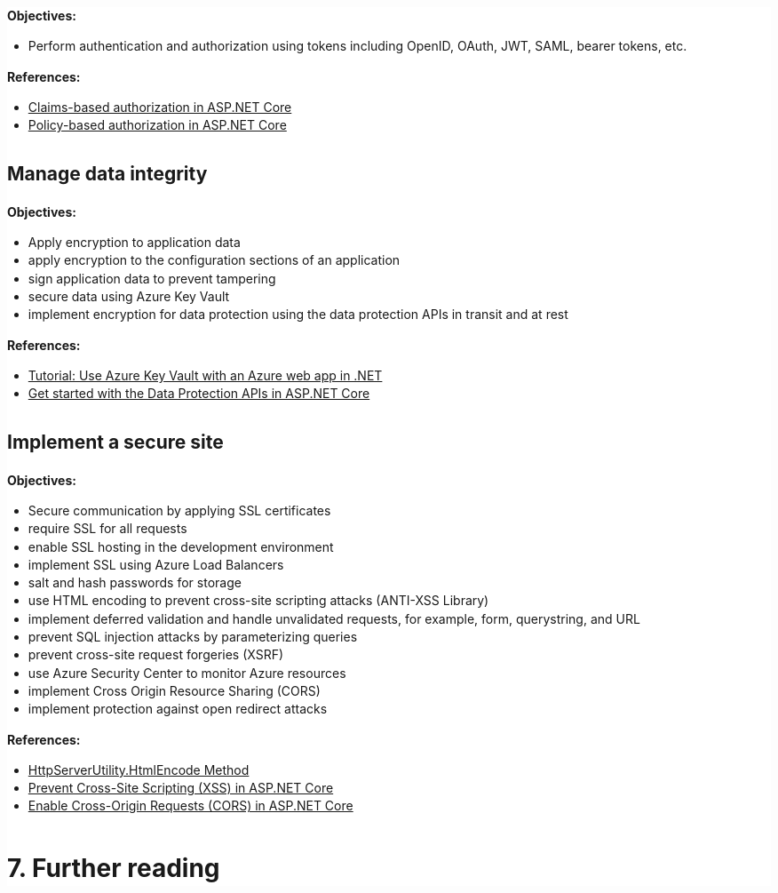 **Objectives:**
- Perform authentication and authorization using tokens including OpenID, OAuth, JWT, SAML, bearer tokens, etc.

**References:**
- [Claims-based authorization in ASP.NET Core](https://docs.microsoft.com/en-us/aspnet/core/security/authorization/claims?view=aspnetcore-2.2)
- [Policy-based authorization in ASP.NET Core](https://docs.microsoft.com/en-us/aspnet/core/security/authorization/policies?view=aspnetcore-2.2)

## Manage data integrity

**Objectives:**
- Apply encryption to application data
- apply encryption to the configuration sections of an application
- sign application data to prevent tampering
- secure data using Azure Key Vault
- implement encryption for data protection using the data protection APIs in transit and at rest

**References:**
- [Tutorial: Use Azure Key Vault with an Azure web app in .NET](https://docs.microsoft.com/nb-no/azure/key-vault/tutorial-net-create-vault-azure-web-app)
- [Get started with the Data Protection APIs in ASP.NET Core](https://docs.microsoft.com/en-us/aspnet/core/security/data-protection/using-data-protection?view=aspnetcore-2.2)

## Implement a secure site

**Objectives:**
- Secure communication by applying SSL certificates
- require SSL for all requests
- enable SSL hosting in the development environment
- implement SSL using Azure Load Balancers
- salt and hash passwords for storage
- use HTML encoding to prevent cross-site scripting attacks (ANTI-XSS Library)
- implement deferred validation and handle unvalidated requests, for example, form, querystring, and URL
- prevent SQL injection attacks by parameterizing queries
- prevent cross-site request forgeries (XSRF)
- use Azure Security Center to monitor Azure resources
- implement Cross Origin Resource Sharing (CORS)
- implement protection against open redirect attacks

**References:**
- [HttpServerUtility.HtmlEncode Method](https://docs.microsoft.com/en-us/dotnet/api/system.web.httpserverutility.htmlencode?view=netframework-4.8&viewFallbackFrom=netcore-2.2)
- [Prevent Cross-Site Scripting (XSS) in ASP.NET Core](https://docs.microsoft.com/nb-no/aspnet/core/security/cross-site-scripting?view=aspnetcore-2.2)
- [Enable Cross-Origin Requests (CORS) in ASP.NET Core](https://docs.microsoft.com/nb-no/aspnet/core/security/cors?view=aspnetcore-2.2)

# 7. Further reading
